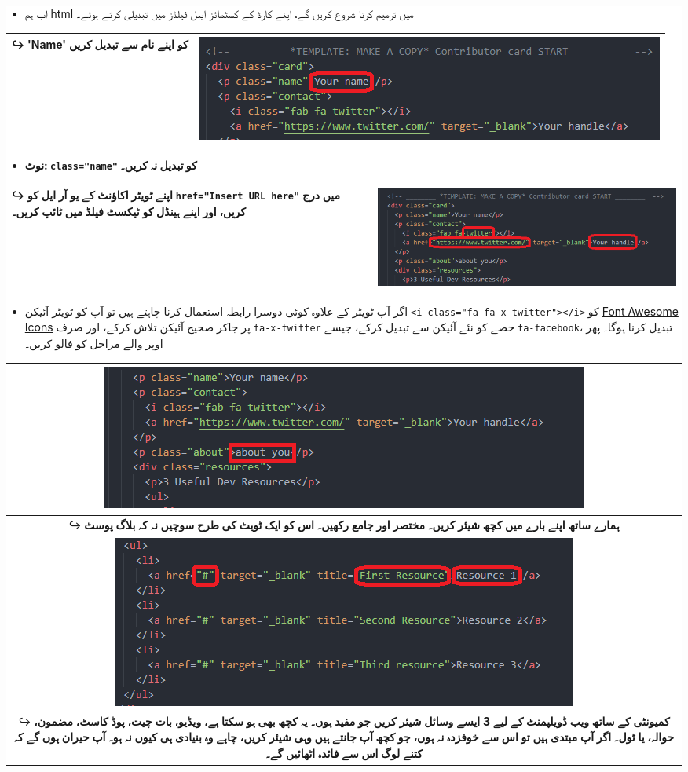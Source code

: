 - اب ہم html میں ترمیم کرنا شروع کریں گے، اپنے کارڈ کے کسٹمائز ایبل فیلڈز میں تبدیلی کرتے ہوئے۔

| :arrow_right_hook: 'Name' کو اپنے نام سے تبدیل کریں | ![نام تبدیل کریں](/readme-only/change-name.PNG 'اپنا نام ٹائپ کریں') |
| :-------------------------------------------------- | :----------------------------------------------------------------: |

- **نوٹ: `class="name"` کو تبدیل نہ کریں۔**

| :arrow_right_hook: اپنے ٹویٹر اکاؤنٹ کے یو آر ایل کو `href="Insert URL here"` میں درج کریں، اور اپنے ہینڈل کو ٹیکسٹ فیلڈ میں ٹائپ کریں۔ | ![رابطہ تبدیل کریں](/readme-only/change-contact.PNG 'اپنے ٹویٹر اکاؤنٹ کا لنک درج کریں اور اپنا ہینڈل ٹائپ کریں') |
| :------------------------------------------------------------------------------------------------------------------------------------ | :----------------------------------------------------------------------------------------------------------------------------: |

- اگر آپ ٹویٹر کے علاوہ کوئی دوسرا رابطہ استعمال کرنا چاہتے ہیں تو آپ کو ٹویٹر آئیکن `<i class="fa fa-x-twitter"></i>` کو [Font Awesome Icons](http://fontawesome.io/icons/) پر جاکر صحیح آئیکن تلاش کرکے، اور صرف `fa-x-twitter` حصے کو نئے آئیکن سے تبدیل کرکے، جیسے `fa-facebook`، تبدیل کرنا ہوگا۔ پھر اوپر والے مراحل کو فالو کریں۔

|                                                                                                                                         ![متعلقہ معلومات تبدیل کریں](/readme-only/change-about.PNG 'اپنے بارے میں ایک جملہ لکھیں')                                                                                                                                          |
| :------------------------------------------------------------------------------------------------------------------------------------------------------------------------------------------------------------------------------------------------------------------------------------------------------------------------------------------------------------------------: |
|                                                                                                             :arrow_right_hook: **ہمارے ساتھ اپنے بارے میں کچھ شیئر کریں۔ مختصر اور جامع رکھیں۔ اس کو ایک ٹویٹ کی طرح سوچیں نہ کہ بلاگ پوسٹ**                                                                                                               |
|                                                                                                           ![وسائل تبدیل کریں](/readme-only/change-resources.PNG 'لنک داخل کریں، ایک مختصر وضاحت لکھیں، اور وسائل کا نام ٹائپ کریں')                                                                                                             |
| :arrow_right_hook: **کمیونٹی کے ساتھ ویب ڈویلپمنٹ کے لیے 3 ایسے وسائل شیئر کریں جو مفید ہوں۔ یہ کچھ بھی ہو سکتا ہے، ویڈیو، بات چیت، پوڈ کاسٹ، مضمون، حوالہ، یا ٹول۔ اگر آپ مبتدی ہیں تو اس سے خوفزدہ نہ ہوں، جو کچھ آپ جانتے ہیں وہی شیئر کریں، چاہے وہ بنیادی ہی کیوں نہ ہو۔ آپ حیران ہوں گے کہ کتنے لوگ اس سے فائدہ اٹھائیں گے۔** |
